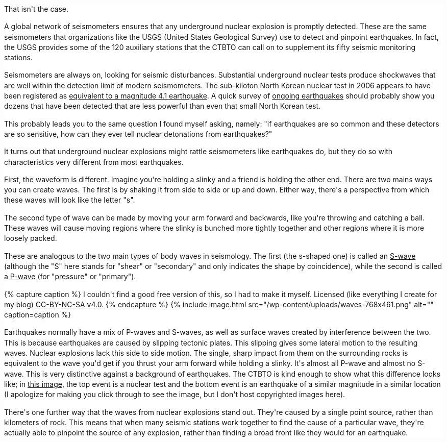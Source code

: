 That isn't the case.

A global network of seismometers ensures that any underground nuclear explosion is promptly detected. These are the same seismometers that organizations like the USGS (United States Geological Survey) use to detect and pinpoint earthquakes. In fact, the USGS provides some of the 120 auxiliary stations that the CTBTO can call on to supplement its fifty seismic monitoring stations.

Seismometers are always on, looking for seismic disturbances. Substantial underground nuclear tests produce shockwaves that are well within the detection limit of modern seismometers. The sub-kiloton North Korean nuclear test in 2006 appears to have been registered as <a href="http://isc-mirror.iris.washington.edu/cgi-bin/web-db-v4?event_id=11122002&amp;out_format=IMS1.0&amp;request=COMPREHENSIVE">equivalent to a magnitude 4.1 earthquake</a>. A quick survey of <a href="http://quakes.globalincidentmap.com/">ongoing earthquakes</a> should probably show you dozens that have been detected that are less powerful than even that small North Korean test.

This probably leads you to the same question I found myself asking, namely: "if earthquakes are so common and these detectors are so sensitive, how can they ever tell nuclear detonations from earthquakes?"

It turns out that underground nuclear explosions might rattle seismometers like earthquakes do, but they do so with characteristics very different from most earthquakes.

First, the waveform is different. Imagine you're holding a slinky and a friend is holding the other end. There are two mains ways you can create waves. The first is by shaking it from side to side or up and down. Either way, there's a perspective from which these waves will look like the letter "s".

The second type of wave can be made by moving your arm forward and backwards, like you're throwing and catching a ball. These waves will cause moving regions where the slinky is bunched more tightly together and other regions where it is more loosely packed.

These are analogous to the two main types of body waves in seismology. The first (the s-shaped one) is called an <a href="https://en.wikipedia.org/wiki/S-wave">S-wave</a> (although the "S" here stands for "shear" or "secondary" and only indicates the shape by coincidence), while the second is called a <a href="https://en.wikipedia.org/wiki/P-wave">P-wave</a> (for "pressure" or "primary").

{% capture caption %}
I couldn't find a good free version of this, so I had to make it myself. Licensed (like everything I create for my blog) <a href="https://creativecommons.org/licenses/by-nc-sa/4.0/">CC-BY-NC-SA v4.0</a>.
{% endcapture %}
{% include image.html src="/wp-content/uploads/waves-768x461.png" alt="" caption=caption %}

Earthquakes normally have a mix of P-waves and S-waves, as well as surface waves created by interference between the two. This is because earthquakes are caused by slipping tectonic plates. This slipping gives some lateral motion to the resulting waves. Nuclear explosions lack this side to side motion. The single, sharp impact from them on the surrounding rocks is equivalent to the wave you'd get if you thrust your arm forward while holding a slinky. It's almost all P-wave and almost no S-wave. This is very distinctive against a background of earthquakes. The CTBTO is kind enough to show what this difference looks like; in <a href="https://www.ctbto.org/uploads/pics/IDC_page5.gif">this image</a>, the top event is a nuclear test and the bottom event is an earthquake of a similar magnitude in a similar location (I apologize for making you click through to see the image, but I don't host copyrighted images here).

There's one further way that the waves from nuclear explosions stand out. They're caused by a single point source, rather than kilometers of rock. This means that when many seismic stations work together to find the cause of a particular wave, they're actually able to pinpoint the source of any explosion, rather than finding a broad front like they would for an earthquake.
